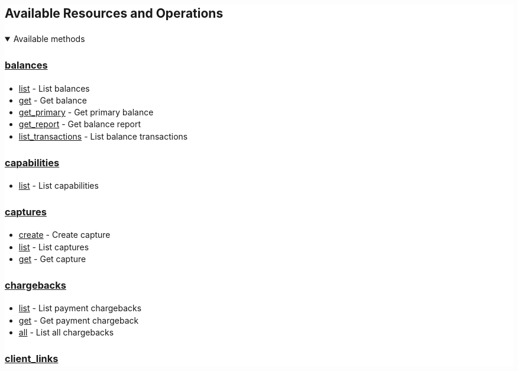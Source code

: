 ```python
```



## Available Resources and Operations

<details open>
<summary>Available methods</summary>

### [balances](https://github.com/mollie/mollie-api-python-beta/blob/master/docs/sdks/balances/README.md)

* [list](https://github.com/mollie/mollie-api-python-beta/blob/master/docs/sdks/balances/README.md#list) - List balances
* [get](https://github.com/mollie/mollie-api-python-beta/blob/master/docs/sdks/balances/README.md#get) - Get balance
* [get_primary](https://github.com/mollie/mollie-api-python-beta/blob/master/docs/sdks/balances/README.md#get_primary) - Get primary balance
* [get_report](https://github.com/mollie/mollie-api-python-beta/blob/master/docs/sdks/balances/README.md#get_report) - Get balance report
* [list_transactions](https://github.com/mollie/mollie-api-python-beta/blob/master/docs/sdks/balances/README.md#list_transactions) - List balance transactions

### [capabilities](https://github.com/mollie/mollie-api-python-beta/blob/master/docs/sdks/capabilitiessdk/README.md)

* [list](https://github.com/mollie/mollie-api-python-beta/blob/master/docs/sdks/capabilitiessdk/README.md#list) - List capabilities

### [captures](https://github.com/mollie/mollie-api-python-beta/blob/master/docs/sdks/capturessdk/README.md)

* [create](https://github.com/mollie/mollie-api-python-beta/blob/master/docs/sdks/capturessdk/README.md#create) - Create capture
* [list](https://github.com/mollie/mollie-api-python-beta/blob/master/docs/sdks/capturessdk/README.md#list) - List captures
* [get](https://github.com/mollie/mollie-api-python-beta/blob/master/docs/sdks/capturessdk/README.md#get) - Get capture

### [chargebacks](https://github.com/mollie/mollie-api-python-beta/blob/master/docs/sdks/chargebackssdk/README.md)

* [list](https://github.com/mollie/mollie-api-python-beta/blob/master/docs/sdks/chargebackssdk/README.md#list) - List payment chargebacks
* [get](https://github.com/mollie/mollie-api-python-beta/blob/master/docs/sdks/chargebackssdk/README.md#get) - Get payment chargeback
* [all](https://github.com/mollie/mollie-api-python-beta/blob/master/docs/sdks/chargebackssdk/README.md#all) - List all chargebacks

### [client_links](https://github.com/mollie/mollie-api-python-beta/blob/master/docs/sdks/clientlinkssdk/README.md)
